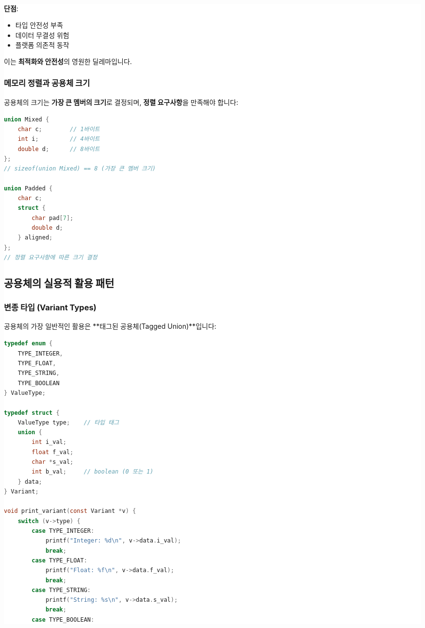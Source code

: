 **단점**:
- 타입 안전성 부족
- 데이터 무결성 위험
- 플랫폼 의존적 동작

이는 **최적화와 안전성**의 영원한 딜레마입니다.

### 메모리 정렬과 공용체 크기

공용체의 크기는 **가장 큰 멤버의 크기**로 결정되며, **정렬 요구사항**을 만족해야 합니다:

```c
union Mixed {
    char c;        // 1바이트
    int i;         // 4바이트
    double d;      // 8바이트
};
// sizeof(union Mixed) == 8 (가장 큰 멤버 크기)

union Padded {
    char c;
    struct {
        char pad[7];
        double d;
    } aligned;
};
// 정렬 요구사항에 따른 크기 결정
```

## 공용체의 실용적 활용 패턴

### 변종 타입 (Variant Types)

공용체의 가장 일반적인 활용은 **태그된 공용체(Tagged Union)**입니다:

```c
typedef enum {
    TYPE_INTEGER,
    TYPE_FLOAT,
    TYPE_STRING,
    TYPE_BOOLEAN
} ValueType;

typedef struct {
    ValueType type;    // 타입 태그
    union {
        int i_val;
        float f_val;
        char *s_val;
        int b_val;     // boolean (0 또는 1)
    } data;
} Variant;

void print_variant(const Variant *v) {
    switch (v->type) {
        case TYPE_INTEGER:
            printf("Integer: %d\n", v->data.i_val);
            break;
        case TYPE_FLOAT:
            printf("Float: %f\n", v->data.f_val);
            break;
        case TYPE_STRING:
            printf("String: %s\n", v->data.s_val);
            break;
        case TYPE_BOOLEAN:
```